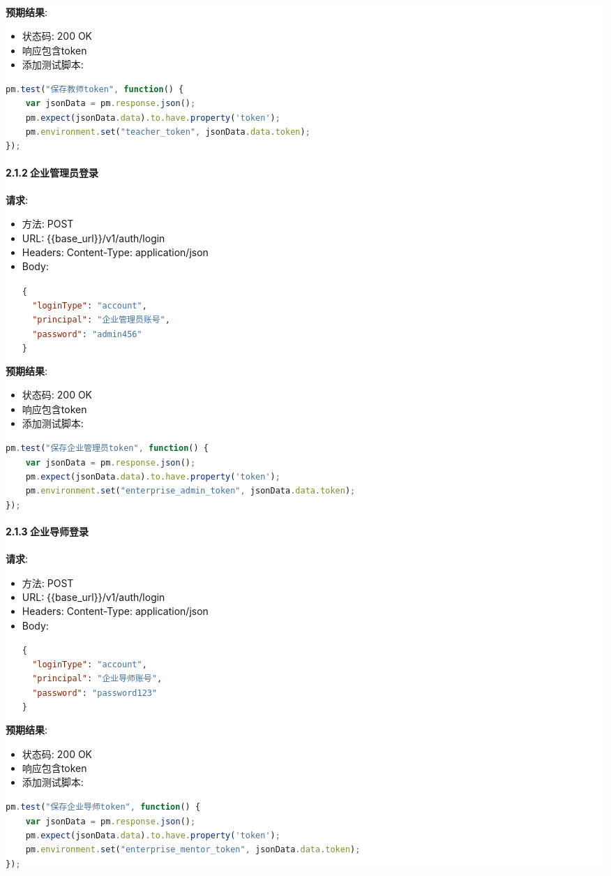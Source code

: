 **预期结果**:
- 状态码: 200 OK
- 响应包含token
- 添加测试脚本:
```javascript
pm.test("保存教师token", function() {
    var jsonData = pm.response.json();
    pm.expect(jsonData.data).to.have.property('token');
    pm.environment.set("teacher_token", jsonData.data.token);
});
```

#### 2.1.2 企业管理员登录

**请求**:
- 方法: POST
- URL: {{base_url}}/v1/auth/login
- Headers: Content-Type: application/json
- Body:
  ```json
  {
    "loginType": "account",
    "principal": "企业管理员账号",
    "password": "admin456"
  }
  ```

**预期结果**:
- 状态码: 200 OK
- 响应包含token
- 添加测试脚本:
```javascript
pm.test("保存企业管理员token", function() {
    var jsonData = pm.response.json();
    pm.expect(jsonData.data).to.have.property('token');
    pm.environment.set("enterprise_admin_token", jsonData.data.token);
});
```

#### 2.1.3 企业导师登录

**请求**:
- 方法: POST
- URL: {{base_url}}/v1/auth/login
- Headers: Content-Type: application/json
- Body:
  ```json
  {
    "loginType": "account",
    "principal": "企业导师账号",
    "password": "password123"
  }
  ```

**预期结果**:
- 状态码: 200 OK
- 响应包含token
- 添加测试脚本:
```javascript
pm.test("保存企业导师token", function() {
    var jsonData = pm.response.json();
    pm.expect(jsonData.data).to.have.property('token');
    pm.environment.set("enterprise_mentor_token", jsonData.data.token);
});
```
